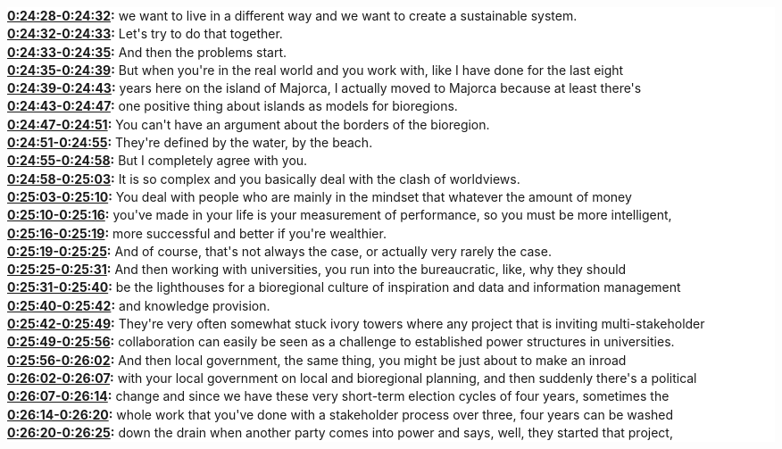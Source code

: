 **[0:24:28-0:24:32](https://regenerativeskills.com/https-www-abundantedge-com-abundantedge-daniel-christian-wahl/#t=0:24:28):**  we want to live in a different way and we want to create a sustainable system.  
**[0:24:32-0:24:33](https://regenerativeskills.com/https-www-abundantedge-com-abundantedge-daniel-christian-wahl/#t=0:24:32):**  Let's try to do that together.  
**[0:24:33-0:24:35](https://regenerativeskills.com/https-www-abundantedge-com-abundantedge-daniel-christian-wahl/#t=0:24:33):**  And then the problems start.  
**[0:24:35-0:24:39](https://regenerativeskills.com/https-www-abundantedge-com-abundantedge-daniel-christian-wahl/#t=0:24:35):**  But when you're in the real world and you work with, like I have done for the last eight  
**[0:24:39-0:24:43](https://regenerativeskills.com/https-www-abundantedge-com-abundantedge-daniel-christian-wahl/#t=0:24:39):**  years here on the island of Majorca, I actually moved to Majorca because at least there's  
**[0:24:43-0:24:47](https://regenerativeskills.com/https-www-abundantedge-com-abundantedge-daniel-christian-wahl/#t=0:24:43):**  one positive thing about islands as models for bioregions.  
**[0:24:47-0:24:51](https://regenerativeskills.com/https-www-abundantedge-com-abundantedge-daniel-christian-wahl/#t=0:24:47):**  You can't have an argument about the borders of the bioregion.  
**[0:24:51-0:24:55](https://regenerativeskills.com/https-www-abundantedge-com-abundantedge-daniel-christian-wahl/#t=0:24:51):**  They're defined by the water, by the beach.  
**[0:24:55-0:24:58](https://regenerativeskills.com/https-www-abundantedge-com-abundantedge-daniel-christian-wahl/#t=0:24:55):**  But I completely agree with you.  
**[0:24:58-0:25:03](https://regenerativeskills.com/https-www-abundantedge-com-abundantedge-daniel-christian-wahl/#t=0:24:58):**  It is so complex and you basically deal with the clash of worldviews.  
**[0:25:03-0:25:10](https://regenerativeskills.com/https-www-abundantedge-com-abundantedge-daniel-christian-wahl/#t=0:25:03):**  You deal with people who are mainly in the mindset that whatever the amount of money  
**[0:25:10-0:25:16](https://regenerativeskills.com/https-www-abundantedge-com-abundantedge-daniel-christian-wahl/#t=0:25:10):**  you've made in your life is your measurement of performance, so you must be more intelligent,  
**[0:25:16-0:25:19](https://regenerativeskills.com/https-www-abundantedge-com-abundantedge-daniel-christian-wahl/#t=0:25:16):**  more successful and better if you're wealthier.  
**[0:25:19-0:25:25](https://regenerativeskills.com/https-www-abundantedge-com-abundantedge-daniel-christian-wahl/#t=0:25:19):**  And of course, that's not always the case, or actually very rarely the case.  
**[0:25:25-0:25:31](https://regenerativeskills.com/https-www-abundantedge-com-abundantedge-daniel-christian-wahl/#t=0:25:25):**  And then working with universities, you run into the bureaucratic, like, why they should  
**[0:25:31-0:25:40](https://regenerativeskills.com/https-www-abundantedge-com-abundantedge-daniel-christian-wahl/#t=0:25:31):**  be the lighthouses for a bioregional culture of inspiration and data and information management  
**[0:25:40-0:25:42](https://regenerativeskills.com/https-www-abundantedge-com-abundantedge-daniel-christian-wahl/#t=0:25:40):**  and knowledge provision.  
**[0:25:42-0:25:49](https://regenerativeskills.com/https-www-abundantedge-com-abundantedge-daniel-christian-wahl/#t=0:25:42):**  They're very often somewhat stuck ivory towers where any project that is inviting multi-stakeholder  
**[0:25:49-0:25:56](https://regenerativeskills.com/https-www-abundantedge-com-abundantedge-daniel-christian-wahl/#t=0:25:49):**  collaboration can easily be seen as a challenge to established power structures in universities.  
**[0:25:56-0:26:02](https://regenerativeskills.com/https-www-abundantedge-com-abundantedge-daniel-christian-wahl/#t=0:25:56):**  And then local government, the same thing, you might be just about to make an inroad  
**[0:26:02-0:26:07](https://regenerativeskills.com/https-www-abundantedge-com-abundantedge-daniel-christian-wahl/#t=0:26:02):**  with your local government on local and bioregional planning, and then suddenly there's a political  
**[0:26:07-0:26:14](https://regenerativeskills.com/https-www-abundantedge-com-abundantedge-daniel-christian-wahl/#t=0:26:07):**  change and since we have these very short-term election cycles of four years, sometimes the  
**[0:26:14-0:26:20](https://regenerativeskills.com/https-www-abundantedge-com-abundantedge-daniel-christian-wahl/#t=0:26:14):**  whole work that you've done with a stakeholder process over three, four years can be washed  
**[0:26:20-0:26:25](https://regenerativeskills.com/https-www-abundantedge-com-abundantedge-daniel-christian-wahl/#t=0:26:20):**  down the drain when another party comes into power and says, well, they started that project,  